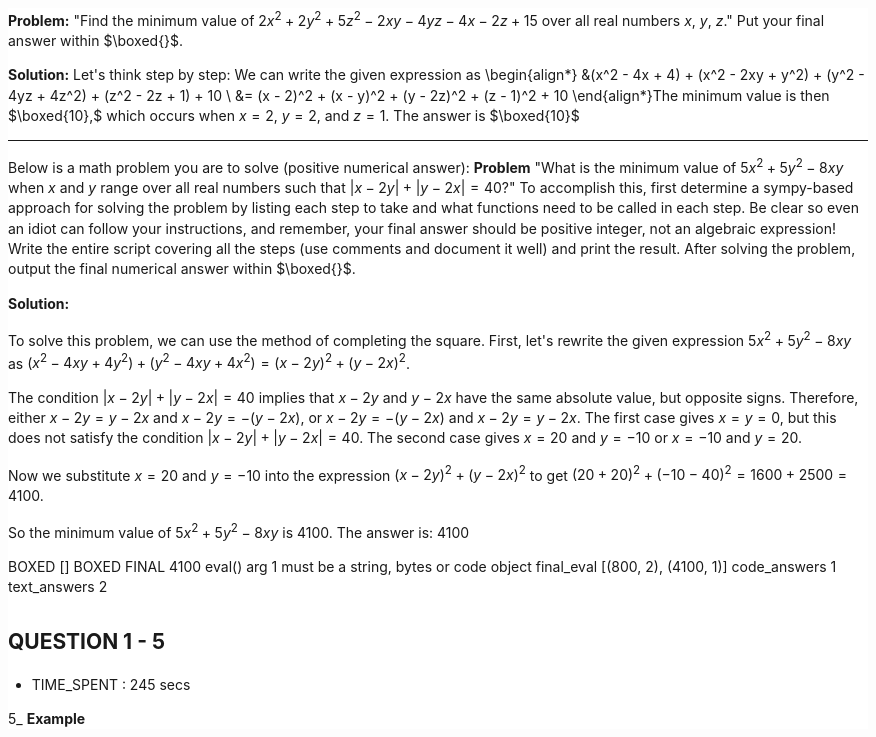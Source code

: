 **Problem:** 
"Find the minimum value of $2x^2 + 2y^2 + 5z^2 - 2xy - 4yz - 4x - 2z + 15$ over all real numbers $x,$ $y,$ $z.$"
Put your final answer within $\boxed{}$.

**Solution:** 
Let's think step by step:
We can write the given expression as
\begin{align*}
&(x^2 - 4x + 4) + (x^2 - 2xy + y^2) + (y^2 - 4yz + 4z^2) + (z^2 - 2z + 1) + 10 \\
&= (x - 2)^2 + (x - y)^2 + (y - 2z)^2 + (z - 1)^2 + 10
\end{align*}The minimum value is then $\boxed{10},$ which occurs when $x = 2,$ $y = 2,$ and $z = 1.$ The answer is $\boxed{10}$


---

Below is a math problem you are to solve (positive numerical answer):
**Problem**
"What is the minimum value of $5x^2+5y^2-8xy$ when $x$ and $y$ range over all real numbers such that $|x-2y| + |y-2x| = 40$?"
To accomplish this, first determine a sympy-based approach for solving the problem by listing each step to take and what functions need to be called in each step. Be clear so even an idiot can follow your instructions, and remember, your final answer should be positive integer, not an algebraic expression!
Write the entire script covering all the steps (use comments and document it well) and print the result. After solving the problem, output the final numerical answer within $\boxed{}$.

**Solution:** 


To solve this problem, we can use the method of completing the square. First, let's rewrite the given expression $5x^2+5y^2-8xy$ as $(x^2-4xy+4y^2)+(y^2-4xy+4x^2) = (x-2y)^2 + (y-2x)^2$.

The condition $|x-2y| + |y-2x| = 40$ implies that $x-2y$ and $y-2x$ have the same absolute value, but opposite signs. Therefore, either $x-2y = y-2x$ and $x-2y = - (y-2x)$, or $x-2y = - (y-2x)$ and $x-2y = y-2x$. The first case gives $x = y = 0$, but this does not satisfy the condition $|x-2y| + |y-2x| = 40$. The second case gives $x = 20$ and $y = -10$ or $x = -10$ and $y = 20$.

Now we substitute $x = 20$ and $y = -10$ into the expression $(x-2y)^2 + (y-2x)^2$ to get $(20+20)^2 + (-10-40)^2 = 1600 + 2500 = 4100$.

So the minimum value of $5x^2+5y^2-8xy$ is $4100$. The answer is: $4100$

BOXED []
BOXED FINAL 4100
eval() arg 1 must be a string, bytes or code object final_eval
[(800, 2), (4100, 1)]
code_answers 1 text_answers 2



## QUESTION 1 - 5 
- TIME_SPENT : 245 secs

5_
**Example**
